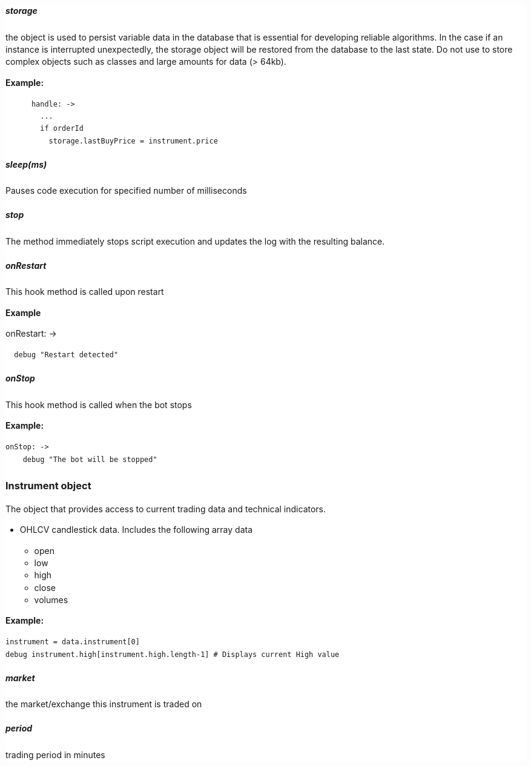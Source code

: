 
##### storage 
the object is used to persist variable data in the database that is essential for developing reliable algorithms. In the case if an instance is interrupted unexpectedly, the storage object will be restored from the database to the last state. Do not use to store complex objects such as classes and large amounts for data (> 64kb).

**Example:**

          handle: ->
            ...
            if orderId
              storage.lastBuyPrice = instrument.price

##### sleep(ms)
  Pauses code execution for specified number of milliseconds	

##### stop
  The method immediately stops script execution and updates the log with the resulting balance.
  
##### onRestart
  This hook method is called upon restart

**Example**

  onRestart: ->
   
      debug "Restart detected"

##### onStop
This hook method is called when the bot stops


**Example:**

    onStop: ->  
    	debug "The bot will be stopped"

### Instrument object
The object that provides access to current trading data and technical indicators.

- OHLCV candlestick data. Includes the following array data

  - open
  - low
  - high
  - close
  - volumes
  
**Example:**

    instrument = data.instrument[0]
    debug instrument.high[instrument.high.length-1] # Displays current High value

##### market 
  the market/exchange this instrument is traded on

##### period
  trading period in minutes 

